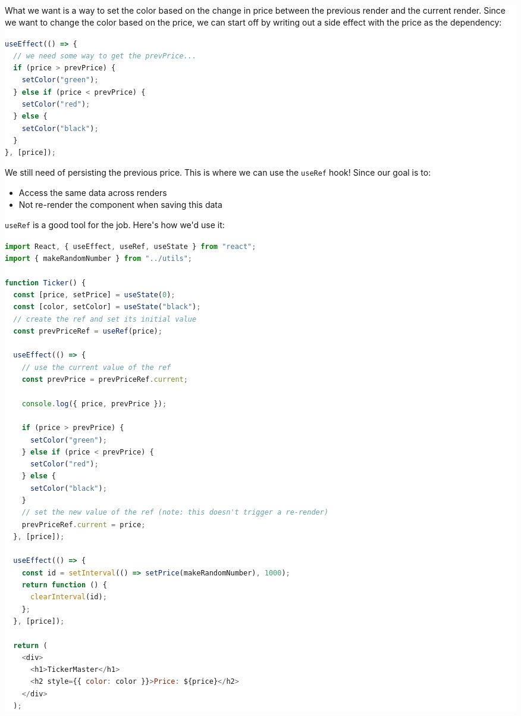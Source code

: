 What we want is a way to set the color based on the change in price between the
previous render and the current render. Since we want to change the color based
on the price, we can start off by writing out a side effect with the price as
the dependency:

```js
useEffect(() => {
  // we need some way to get the prevPrice...
  if (price > prevPrice) {
    setColor("green");
  } else if (price < prevPrice) {
    setColor("red");
  } else {
    setColor("black");
  }
}, [price]);
```

We still need of persisting the previous price. This is where we can use the
`useRef` hook! Since our goal is to:

- Access the same data across renders
- Not re-render the component when saving this data

`useRef` is a good tool for the job. Here's how we'd use it:

```js
import React, { useEffect, useRef, useState } from "react";
import { makeRandomNumber } from "../utils";

function Ticker() {
  const [price, setPrice] = useState(0);
  const [color, setColor] = useState("black");
  // create the ref and set its initial value
  const prevPriceRef = useRef(price);

  useEffect(() => {
    // use the current value of the ref
    const prevPrice = prevPriceRef.current;

    console.log({ price, prevPrice });

    if (price > prevPrice) {
      setColor("green");
    } else if (price < prevPrice) {
      setColor("red");
    } else {
      setColor("black");
    }
    // set the new value of the ref (note: this doesn't trigger a re-render)
    prevPriceRef.current = price;
  }, [price]);

  useEffect(() => {
    const id = setInterval(() => setPrice(makeRandomNumber), 1000);
    return function () {
      clearInterval(id);
    };
  }, [price]);

  return (
    <div>
      <h1>TickerMaster</h1>
      <h2 style={{ color: color }}>Price: ${price}</h2>
    </div>
  );
```

[react context]: https://reactjs.org/docs/context.html